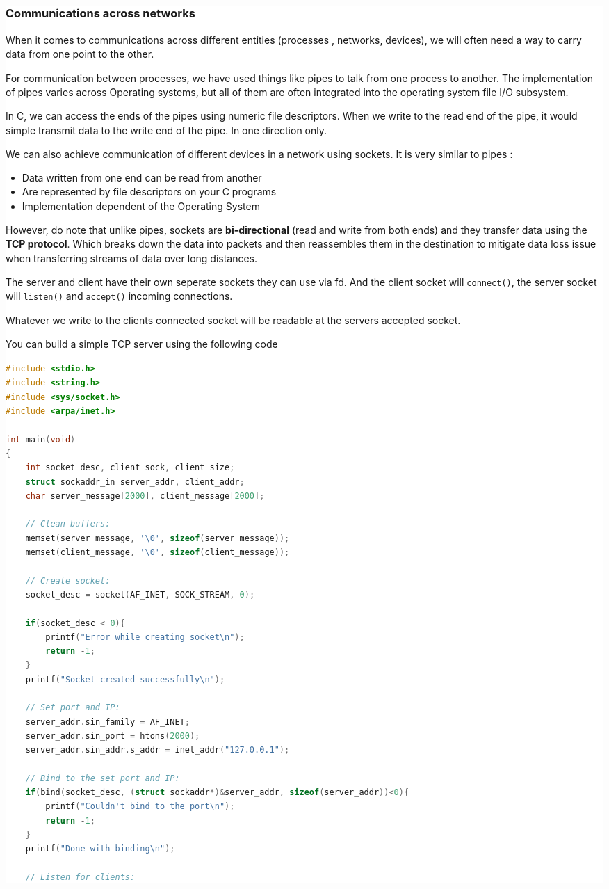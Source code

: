 ### Communications across networks
When it comes to communications across different entities (processes , networks, devices), we will often need a way to carry data from one point to the other.

For communication between processes, we have used things like pipes to talk from one process to another. The implementation of pipes varies across Operating systems, but all of them are often integrated into the operating system file I/O subsystem.

In C, we can access the ends of the pipes using numeric file descriptors. When we write to the read end of the pipe, it would simple transmit data to the write end of the pipe. In one direction only.

We can also achieve communication of different devices in a network using sockets. It is very similar to pipes :
 - Data written from one end can be read from another
 - Are represented by file descriptors on your C programs
 - Implementation dependent of the Operating System

However, do note that unlike pipes, sockets are **bi-directional** (read and write from both ends) and they transfer data using the **TCP protocol**. Which breaks down the data into packets and then reassembles them in the destination to mitigate data loss issue when transferring streams of data over long distances.

The server and client have their own seperate sockets they can use via fd. And the client socket will `connect()`, the server socket will `listen()` and `accept()` incoming connections.

Whatever we write to the clients connected socket will be readable at the servers accepted socket.

You can build a simple TCP server using the following code
```c
#include <stdio.h>
#include <string.h>
#include <sys/socket.h>
#include <arpa/inet.h>

int main(void)
{
    int socket_desc, client_sock, client_size;
    struct sockaddr_in server_addr, client_addr;
    char server_message[2000], client_message[2000];
    
    // Clean buffers:
    memset(server_message, '\0', sizeof(server_message));
    memset(client_message, '\0', sizeof(client_message));
    
    // Create socket:
    socket_desc = socket(AF_INET, SOCK_STREAM, 0);
    
    if(socket_desc < 0){
        printf("Error while creating socket\n");
        return -1;
    }
    printf("Socket created successfully\n");
    
    // Set port and IP:
    server_addr.sin_family = AF_INET;
    server_addr.sin_port = htons(2000);
    server_addr.sin_addr.s_addr = inet_addr("127.0.0.1");
    
    // Bind to the set port and IP:
    if(bind(socket_desc, (struct sockaddr*)&server_addr, sizeof(server_addr))<0){
        printf("Couldn't bind to the port\n");
        return -1;
    }
    printf("Done with binding\n");
    
    // Listen for clients:
```